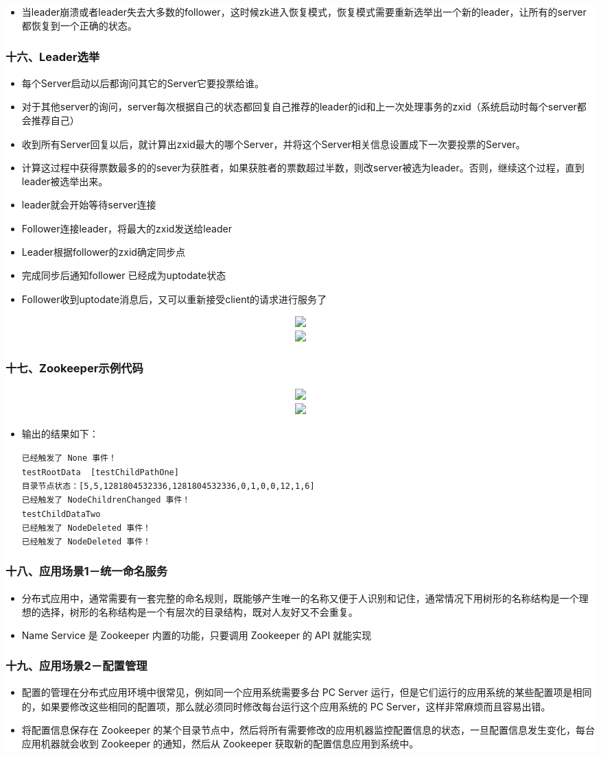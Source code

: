 * 当leader崩溃或者leader失去大多数的follower，这时候zk进入恢复模式，恢复模式需要重新选举出一个新的leader，让所有的server都恢复到一个正确的状态。

### 十六、Leader选举

* 每个Server启动以后都询问其它的Server它要投票给谁。

* 对于其他server的询问，server每次根据自己的状态都回复自己推荐的leader的id和上一次处理事务的zxid（系统启动时每个server都会推荐自己）

* 收到所有Server回复以后，就计算出zxid最大的哪个Server，并将这个Server相关信息设置成下一次要投票的Server。

* 计算这过程中获得票数最多的的sever为获胜者，如果获胜者的票数超过半数，则改server被选为leader。否则，继续这个过程，直到leader被选举出来。

* leader就会开始等待server连接

* Follower连接leader，将最大的zxid发送给leader

* Leader根据follower的zxid确定同步点

* 完成同步后通知follower 已经成为uptodate状态

* Follower收到uptodate消息后，又可以重新接受client的请求进行服务了

<div align="center"><img src="https://github.com/sunnyandgood/BigData/blob/master/Zookeeper/img/Leader选举1.png"/></div>

<div align="center"><img src="https://github.com/sunnyandgood/BigData/blob/master/Zookeeper/img/Leader选举2.png"/></div>


### 十七、Zookeeper示例代码

<div align="center"><img src="https://github.com/sunnyandgood/BigData/blob/master/Zookeeper/img/Zookeeper示例代码1.png"/></div>

<div align="center"><img src="https://github.com/sunnyandgood/BigData/blob/master/Zookeeper/img/Zookeeper示例代码2.png"/></div>


* 输出的结果如下：

      已经触发了 None 事件！
      testRootData	[testChildPathOne] 
      目录节点状态：[5,5,1281804532336,1281804532336,0,1,0,0,12,1,6] 
      已经触发了 NodeChildrenChanged 事件！
      testChildDataTwo
      已经触发了 NodeDeleted 事件！
      已经触发了 NodeDeleted 事件！

### 十八、应用场景1－统一命名服务

* 分布式应用中，通常需要有一套完整的命名规则，既能够产生唯一的名称又便于人识别和记住，通常情况下用树形的名称结构是一个理想的选择，树形的名称结构是一个有层次的目录结构，既对人友好又不会重复。

* Name Service 是 Zookeeper 内置的功能，只要调用 Zookeeper 的 API 就能实现

### 十九、应用场景2－配置管理

* 配置的管理在分布式应用环境中很常见，例如同一个应用系统需要多台 PC Server 运行，但是它们运行的应用系统的某些配置项是相同的，如果要修改这些相同的配置项，那么就必须同时修改每台运行这个应用系统的 PC Server，这样非常麻烦而且容易出错。

* 将配置信息保存在 Zookeeper 的某个目录节点中，然后将所有需要修改的应用机器监控配置信息的状态，一旦配置信息发生变化，每台应用机器就会收到 Zookeeper 的通知，然后从 Zookeeper 获取新的配置信息应用到系统中。
